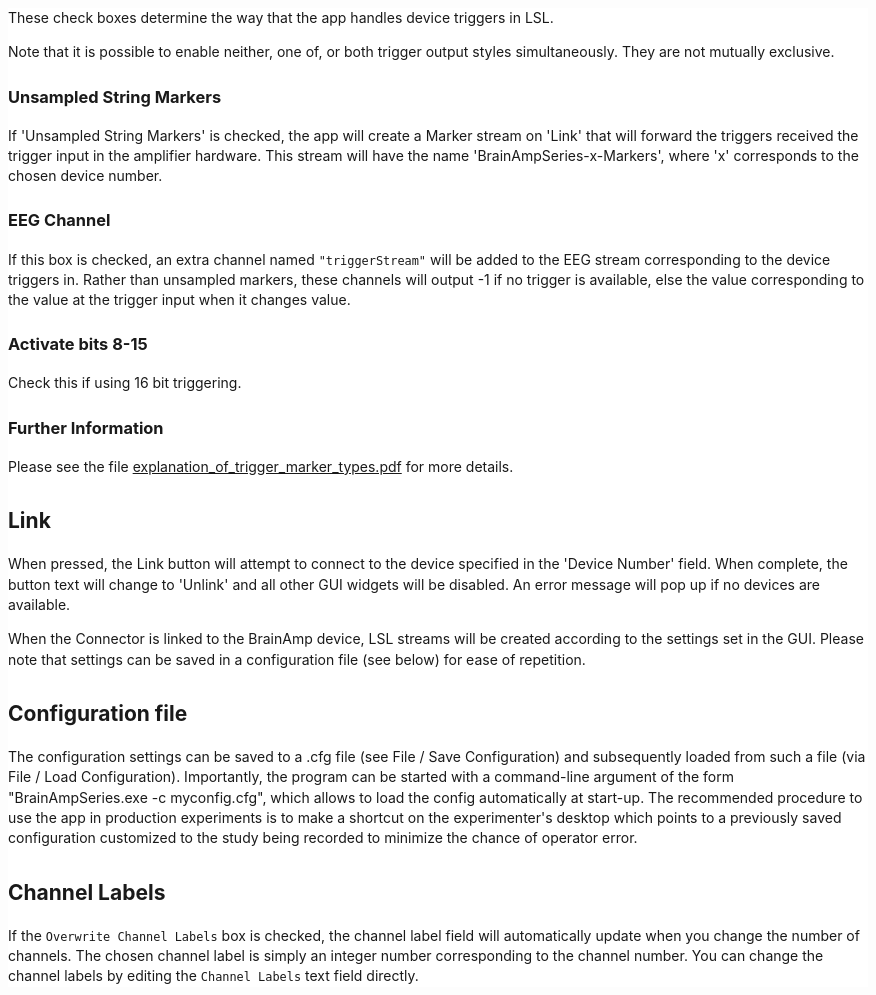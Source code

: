 These check boxes determine the way that the app handles device triggers in LSL. 

Note that it is possible to enable neither, one of, or both trigger output styles simultaneously. They are not mutually exclusive.

### Unsampled String Markers

If 'Unsampled String Markers' is checked, the app will create a Marker stream on 'Link' that will forward the triggers received the trigger input in the amplifier hardware. This stream will have the name 'BrainAmpSeries-x-Markers', where 'x' corresponds to the chosen device number.

### EEG Channel

If this box is checked, an extra channel named `"triggerStream"` will be added to the EEG stream corresponding to the device triggers in. Rather than unsampled markers, these channels will output -1 if no trigger is available, else the value corresponding to the value at the trigger input when it changes value.

### Activate bits 8-15

Check this if using 16 bit triggering.

### Further Information

Please see the file [explanation_of_trigger_marker_types.pdf]( https://github.com/brain-products/LSL-LiveAmp/blob/master/explanation_of_trigger_marker_types.pdf) for more details.

 ## Link

 When pressed, the Link button will attempt to connect to the device specified in the 'Device Number' field. When complete, the button text will change to 'Unlink' and all other GUI widgets will be disabled. An error message will pop up if no devices are available.

 When the Connector is linked to the BrainAmp device, LSL streams will be created according to the settings set in the GUI. Please note that settings can be saved in a configuration file (see below) for ease of repetition.

## Configuration file

The configuration settings can be saved to a .cfg file (see File / Save Configuration) and subsequently loaded from such a file (via File / Load Configuration). Importantly, the program can be started with a command-line argument of the form "BrainAmpSeries.exe -c myconfig.cfg", which allows to load the config automatically at start-up. The recommended procedure to use the app in production experiments is to make a shortcut on the experimenter's desktop which points to a previously saved configuration customized to the study being recorded to minimize the chance of operator error.

## Channel Labels

If the `Overwrite Channel Labels` box is checked, the channel label field will automatically update when you change the number of channels. The chosen channel label is simply an integer number corresponding to the channel number. You can change the channel labels by editing the `Channel Labels` text field directly.
